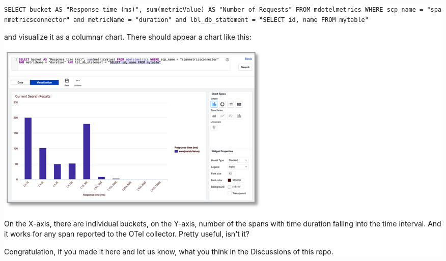 `SELECT bucket AS "Response time (ms)", sum(metricValue) AS "Number of Requests" FROM mdotelmetrics WHERE scp_name = "spanmetricsconnector" and metricName = "duration" and lbl_db_statement = "SELECT id, name FROM mytable"`

and visualize it as a columnar chart. There should appear a chart like this:

![SQL Histogram](assets/uc3-histogram.png)

On the X-axis, there are individual buckets, on the Y-axis, number of the spans with time duration falling into the time interval. And it works for any span reported to the OTel collector. Pretty useful, isn't it?

Congratulation, if you made it here and let us know, what you think in the Discussions of this repo.